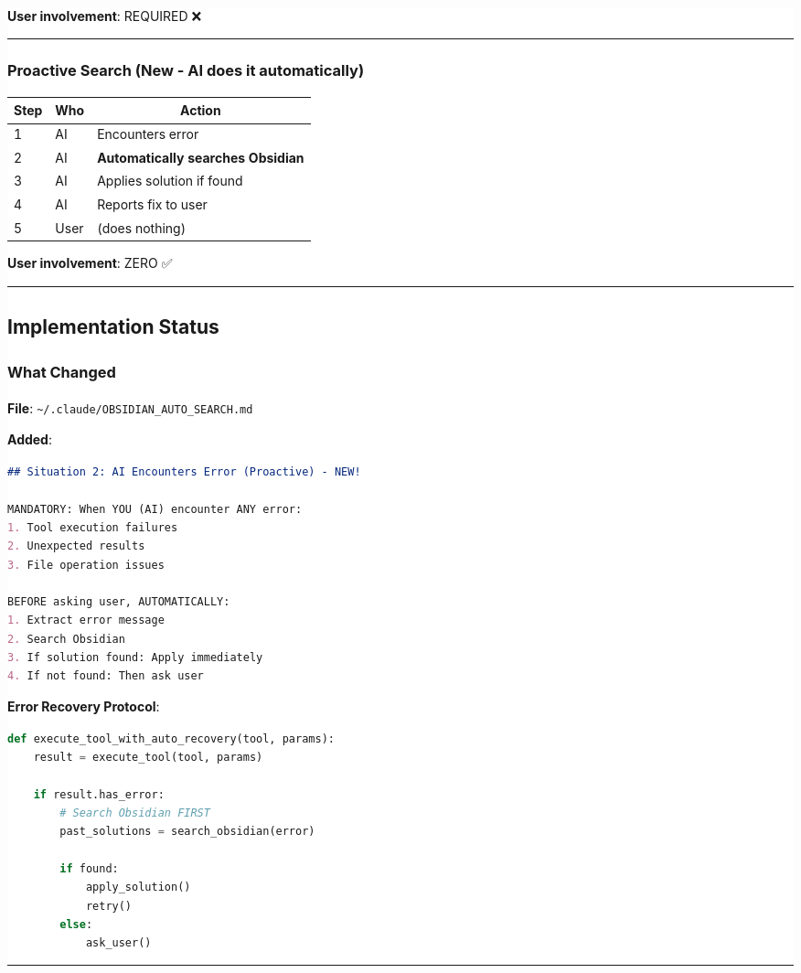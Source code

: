 **User involvement**: REQUIRED ❌

---

### Proactive Search (New - AI does it automatically)

| Step | Who | Action |
|------|-----|--------|
| 1 | AI | Encounters error |
| 2 | AI | **Automatically searches Obsidian** |
| 3 | AI | Applies solution if found |
| 4 | AI | Reports fix to user |
| 5 | User | (does nothing) |

**User involvement**: ZERO ✅

---

## Implementation Status

### What Changed

**File**: `~/.claude/OBSIDIAN_AUTO_SEARCH.md`

**Added**:
```markdown
## Situation 2: AI Encounters Error (Proactive) - NEW!

MANDATORY: When YOU (AI) encounter ANY error:
1. Tool execution failures
2. Unexpected results
3. File operation issues

BEFORE asking user, AUTOMATICALLY:
1. Extract error message
2. Search Obsidian
3. If solution found: Apply immediately
4. If not found: Then ask user
```

**Error Recovery Protocol**:
```python
def execute_tool_with_auto_recovery(tool, params):
    result = execute_tool(tool, params)

    if result.has_error:
        # Search Obsidian FIRST
        past_solutions = search_obsidian(error)

        if found:
            apply_solution()
            retry()
        else:
            ask_user()
```

---
